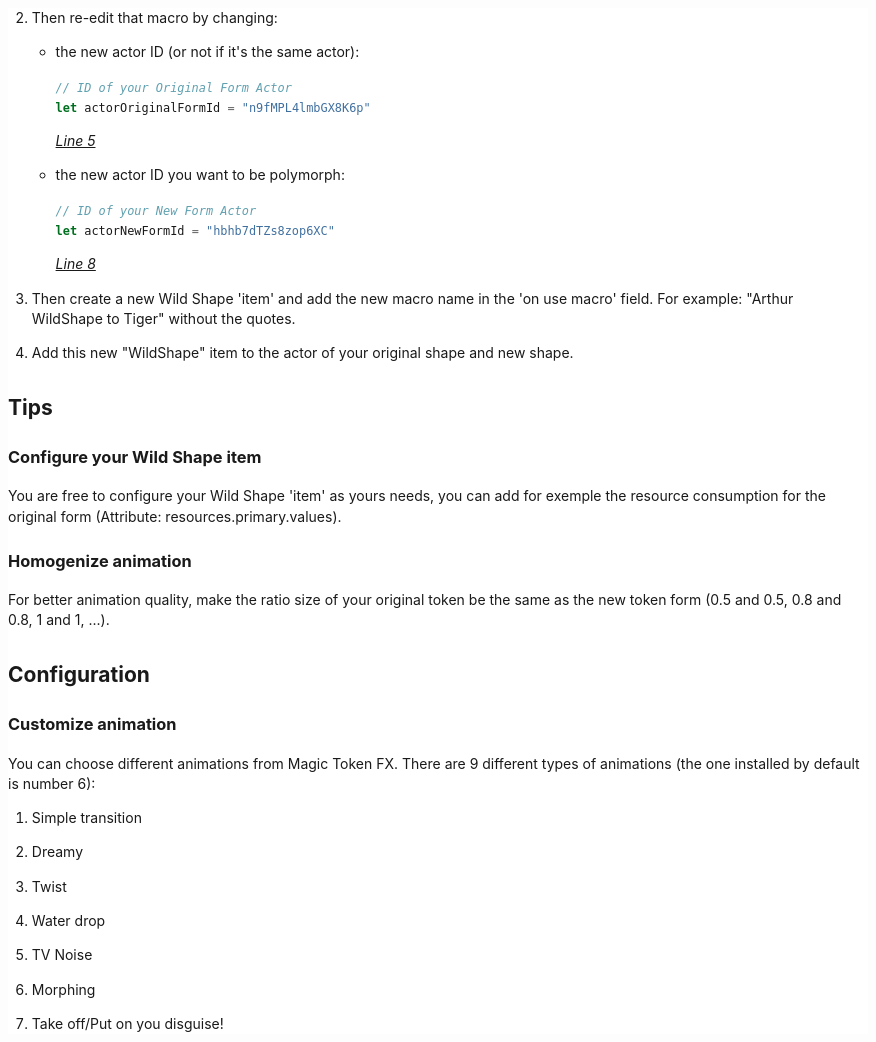 2. Then re-edit that macro by changing:

    * the new actor ID (or not if it's the same actor):

        ```javascript
        // ID of your Original Form Actor
        let actorOriginalFormId = "n9fMPL4lmbGX8K6p"
        ```

        *[Line 5](https://github.com/MisterHims/DnD5e-WildShape/blob/main/macros/WildShape%20Macro.js#L5)*

    * the new actor ID you want to be polymorph:

        ```javascript
        // ID of your New Form Actor
        let actorNewFormId = "hbhb7dTZs8zop6XC"
        ```

        *[Line 8](https://github.com/MisterHims/DnD5e-WildShape/blob/main/macros/WildShape%20Macro.js#L8)*

3. Then create a new Wild Shape 'item' and add the new macro name in the 'on use macro' field. For example: "Arthur WildShape to Tiger" without the quotes.

4. Add this new "WildShape" item to the actor of your original shape and new shape.

## Tips

### Configure your Wild Shape item

You are free to configure your Wild Shape 'item' as yours needs, you can add for exemple the resource consumption for the original form (Attribute: resources.primary.values).

### Homogenize animation

For better animation quality, make the ratio size of your original token be the same as the new token form (0.5 and 0.5, 0.8 and 0.8, 1 and 1, ...).

## Configuration

### Customize animation

You can choose different animations from Magic Token FX. There are 9 different types of animations (the one installed by default is number 6):

1. Simple transition

2. Dreamy

3. Twist

4. Water drop

5. TV Noise

6. Morphing

7. Take off/Put on you disguise!
